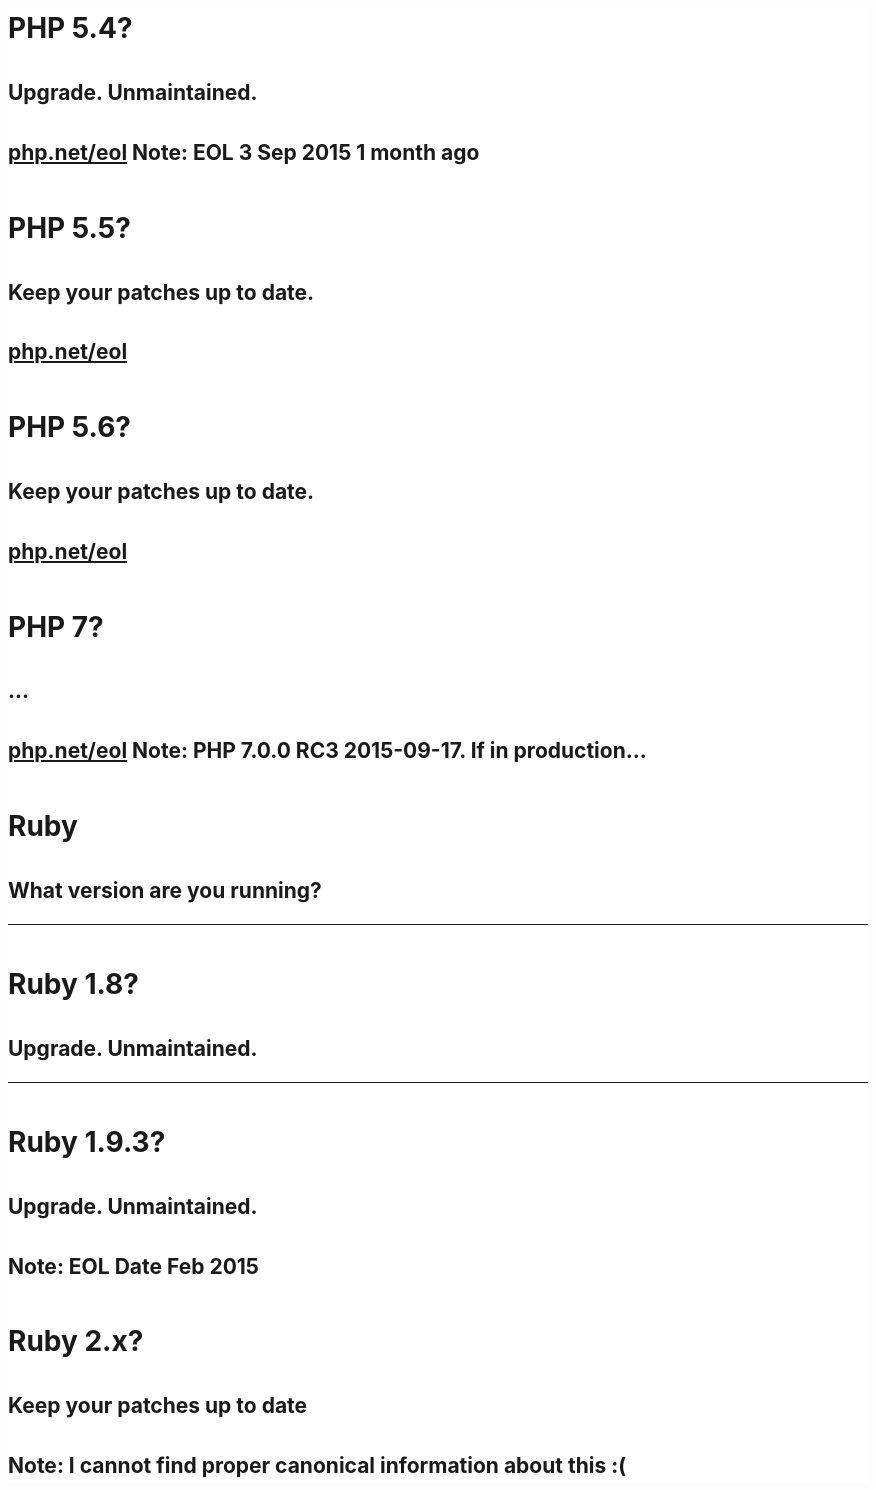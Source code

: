 # PHP 5.4? 
## Upgrade. Unmaintained. 
<span class="dasfootc"><a href="http://php.net/eol">php.net/eol</a></span>
Note: EOL 3 Sep 2015 1 month ago
---
# PHP 5.5? 
## Keep your patches up to date. 
<span class="dasfootc"><a href="http://php.net/eol">php.net/eol</a></span>
---
# PHP 5.6? 
## Keep your patches up to date. 
<span class="dasfootc"><a href="http://php.net/eol">php.net/eol</a></span>
---
# PHP 7? 
## ... 
<span class="dasfootc"><a href="http://php.net/eol">php.net/eol</a></span>
Note: PHP 7.0.0 RC3 2015-09-17. If in production...
---
# Ruby 
## What version are you running? 
---
# Ruby 1.8? 
## Upgrade. Unmaintained. 
---
# Ruby 1.9.3? 
## Upgrade. Unmaintained. 
Note: EOL Date Feb 2015
---

# Ruby 2.x? 
## Keep your patches up to date 
Note: I cannot find proper canonical information about this :(
---
